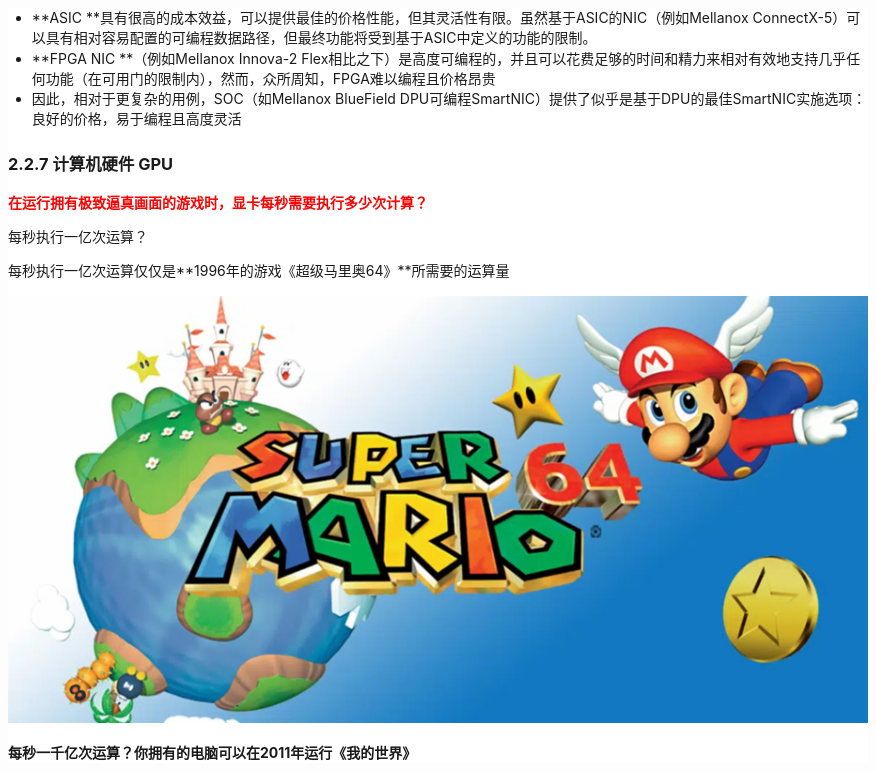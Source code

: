 - **ASIC **具有很高的成本效益，可以提供最佳的价格性能，但其灵活性有限。虽然基于ASIC的NIC（例如Mellanox ConnectX-5）可以具有相对容易配置的可编程数据路径，但最终功能将受到基于ASIC中定义的功能的限制。
- **FPGA NIC **（例如Mellanox Innova-2 Flex相比之下）是高度可编程的，并且可以花费足够的时间和精力来相对有效地支持几乎任何功能（在可用门的限制内），然而，众所周知，FPGA难以编程且价格昂贵
- 因此，相对于更复杂的用例，SOC（如Mellanox BlueField DPU可编程SmartNIC）提供了似乎是基于DPU的最佳SmartNIC实施选项：良好的价格，易于编程且高度灵活







### 2.2.7 计算机硬件 GPU

<span style="color:red">**在运行拥有极致逼真画面的游戏时，显卡每秒需要执行多少次计算？**</span>

每秒执行一亿次运算？

每秒执行一亿次运算仅仅是**1996年的游戏《超级马里奥64》**所需要的运算量

![image-20250530090122922](../../markdown_img/image-20250530090122922.png)

**每秒一千亿次运算？**你拥有的电脑可以在**2011年运行《我的世界》**
